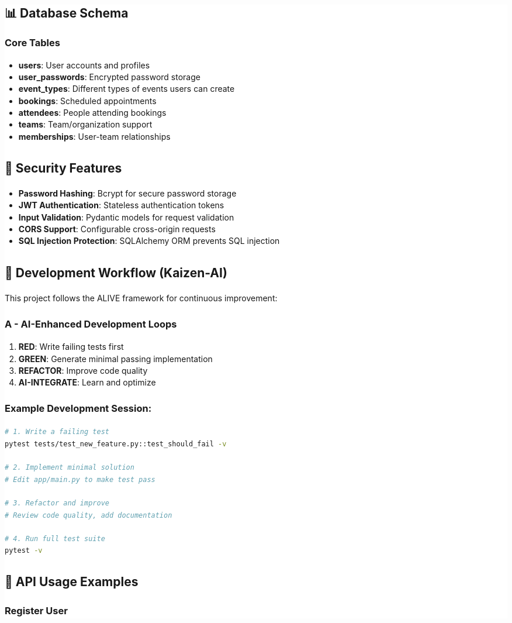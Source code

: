 ## 📊 Database Schema

### Core Tables

- **users**: User accounts and profiles
- **user_passwords**: Encrypted password storage
- **event_types**: Different types of events users can create
- **bookings**: Scheduled appointments
- **attendees**: People attending bookings
- **teams**: Team/organization support
- **memberships**: User-team relationships

## 🔐 Security Features

- **Password Hashing**: Bcrypt for secure password storage
- **JWT Authentication**: Stateless authentication tokens
- **Input Validation**: Pydantic models for request validation
- **CORS Support**: Configurable cross-origin requests
- **SQL Injection Protection**: SQLAlchemy ORM prevents SQL injection

## 🚀 Development Workflow (Kaizen-AI)

This project follows the ALIVE framework for continuous improvement:

### A - AI-Enhanced Development Loops

1. **RED**: Write failing tests first
2. **GREEN**: Generate minimal passing implementation
3. **REFACTOR**: Improve code quality
4. **AI-INTEGRATE**: Learn and optimize

### Example Development Session:

```bash
# 1. Write a failing test
pytest tests/test_new_feature.py::test_should_fail -v

# 2. Implement minimal solution
# Edit app/main.py to make test pass

# 3. Refactor and improve
# Review code quality, add documentation

# 4. Run full test suite
pytest -v
```

## 🎯 API Usage Examples

### Register User
